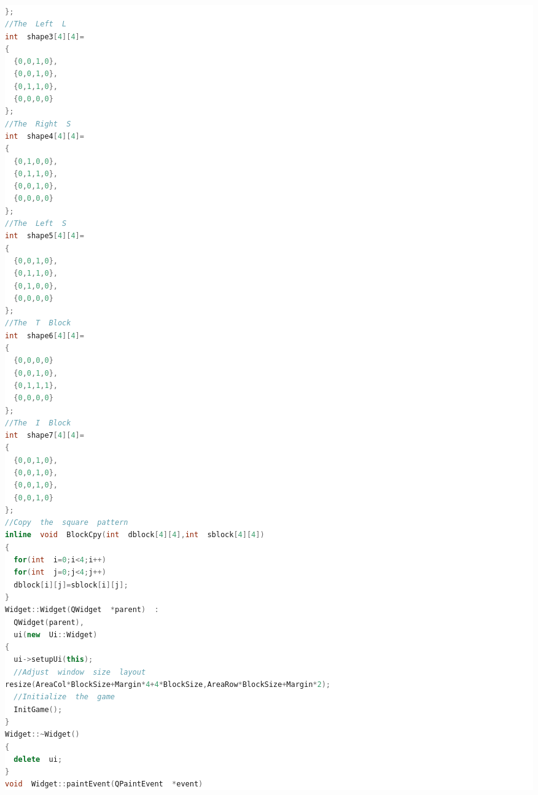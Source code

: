 ```cpp
};
//The  Left  L
int  shape3[4][4]=
{
  {0,0,1,0},
  {0,0,1,0},
  {0,1,1,0},
  {0,0,0,0}
};
//The  Right  S
int  shape4[4][4]=
{
  {0,1,0,0},
  {0,1,1,0},
  {0,0,1,0},
  {0,0,0,0}
};
//The  Left  S
int  shape5[4][4]=
{
  {0,0,1,0},
  {0,1,1,0},
  {0,1,0,0},
  {0,0,0,0}
};
//The  T  Block
int  shape6[4][4]=
{
  {0,0,0,0}
  {0,0,1,0},
  {0,1,1,1},
  {0,0,0,0}
};
//The  I  Block
int  shape7[4][4]=
{
  {0,0,1,0},
  {0,0,1,0},
  {0,0,1,0},
  {0,0,1,0}
};
//Copy  the  square  pattern
inline  void  BlockCpy(int  dblock[4][4],int  sblock[4][4])
{
  for(int  i=0;i<4;i++)
  for(int  j=0;j<4;j++)
  dblock[i][j]=sblock[i][j];
}
Widget::Widget(QWidget  *parent)  :
  QWidget(parent),
  ui(new  Ui::Widget)
{
  ui->setupUi(this);
  //Adjust  window  size  layout
resize(AreaCol*BlockSize+Margin*4+4*BlockSize,AreaRow*BlockSize+Margin*2);
  //Initialize  the  game
  InitGame();
}
Widget::~Widget()
{
  delete  ui;
}
void  Widget::paintEvent(QPaintEvent  *event)
```